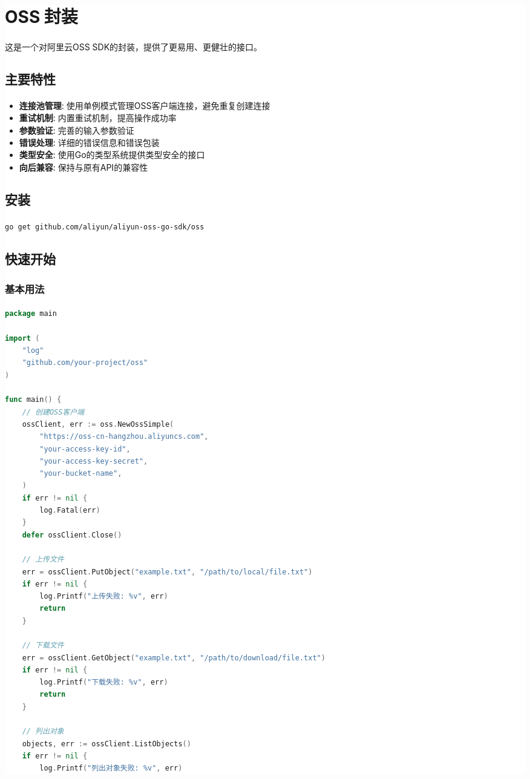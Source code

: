 # OSS 封装

这是一个对阿里云OSS SDK的封装，提供了更易用、更健壮的接口。

## 主要特性

- **连接池管理**: 使用单例模式管理OSS客户端连接，避免重复创建连接
- **重试机制**: 内置重试机制，提高操作成功率
- **参数验证**: 完善的输入参数验证
- **错误处理**: 详细的错误信息和错误包装
- **类型安全**: 使用Go的类型系统提供类型安全的接口
- **向后兼容**: 保持与原有API的兼容性

## 安装

```bash
go get github.com/aliyun/aliyun-oss-go-sdk/oss
```

## 快速开始

### 基本用法

```go
package main

import (
    "log"
    "github.com/your-project/oss"
)

func main() {
    // 创建OSS客户端
    ossClient, err := oss.NewOssSimple(
        "https://oss-cn-hangzhou.aliyuncs.com",
        "your-access-key-id",
        "your-access-key-secret",
        "your-bucket-name",
    )
    if err != nil {
        log.Fatal(err)
    }
    defer ossClient.Close()

    // 上传文件
    err = ossClient.PutObject("example.txt", "/path/to/local/file.txt")
    if err != nil {
        log.Printf("上传失败: %v", err)
        return
    }

    // 下载文件
    err = ossClient.GetObject("example.txt", "/path/to/download/file.txt")
    if err != nil {
        log.Printf("下载失败: %v", err)
        return
    }

    // 列出对象
    objects, err := ossClient.ListObjects()
    if err != nil {
        log.Printf("列出对象失败: %v", err)
```